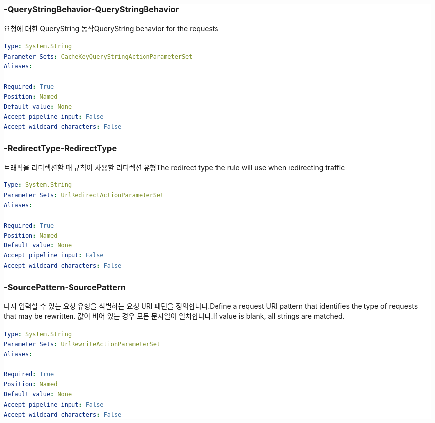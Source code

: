 ### <span data-ttu-id="dc1b1-155">-QueryStringBehavior</span><span class="sxs-lookup"><span data-stu-id="dc1b1-155">-QueryStringBehavior</span></span>
<span data-ttu-id="dc1b1-156">요청에 대한 QueryString 동작</span><span class="sxs-lookup"><span data-stu-id="dc1b1-156">QueryString behavior for the requests</span></span>

```yaml
Type: System.String
Parameter Sets: CacheKeyQueryStringActionParameterSet
Aliases:

Required: True
Position: Named
Default value: None
Accept pipeline input: False
Accept wildcard characters: False
```

### <span data-ttu-id="dc1b1-157">-RedirectType</span><span class="sxs-lookup"><span data-stu-id="dc1b1-157">-RedirectType</span></span>
<span data-ttu-id="dc1b1-158">트래픽을 리디렉션할 때 규칙이 사용할 리디렉션 유형</span><span class="sxs-lookup"><span data-stu-id="dc1b1-158">The redirect type the rule will use when redirecting traffic</span></span>

```yaml
Type: System.String
Parameter Sets: UrlRedirectActionParameterSet
Aliases:

Required: True
Position: Named
Default value: None
Accept pipeline input: False
Accept wildcard characters: False
```

### <span data-ttu-id="dc1b1-159">-SourcePattern</span><span class="sxs-lookup"><span data-stu-id="dc1b1-159">-SourcePattern</span></span>
<span data-ttu-id="dc1b1-160">다시 입력할 수 있는 요청 유형을 식별하는 요청 URI 패턴을 정의합니다.</span><span class="sxs-lookup"><span data-stu-id="dc1b1-160">Define a request URI pattern that identifies the type of requests that may be rewritten.</span></span> <span data-ttu-id="dc1b1-161">값이 비어 있는 경우 모든 문자열이 일치합니다.</span><span class="sxs-lookup"><span data-stu-id="dc1b1-161">If value is blank, all strings are matched.</span></span>

```yaml
Type: System.String
Parameter Sets: UrlRewriteActionParameterSet
Aliases:

Required: True
Position: Named
Default value: None
Accept pipeline input: False
Accept wildcard characters: False
```
